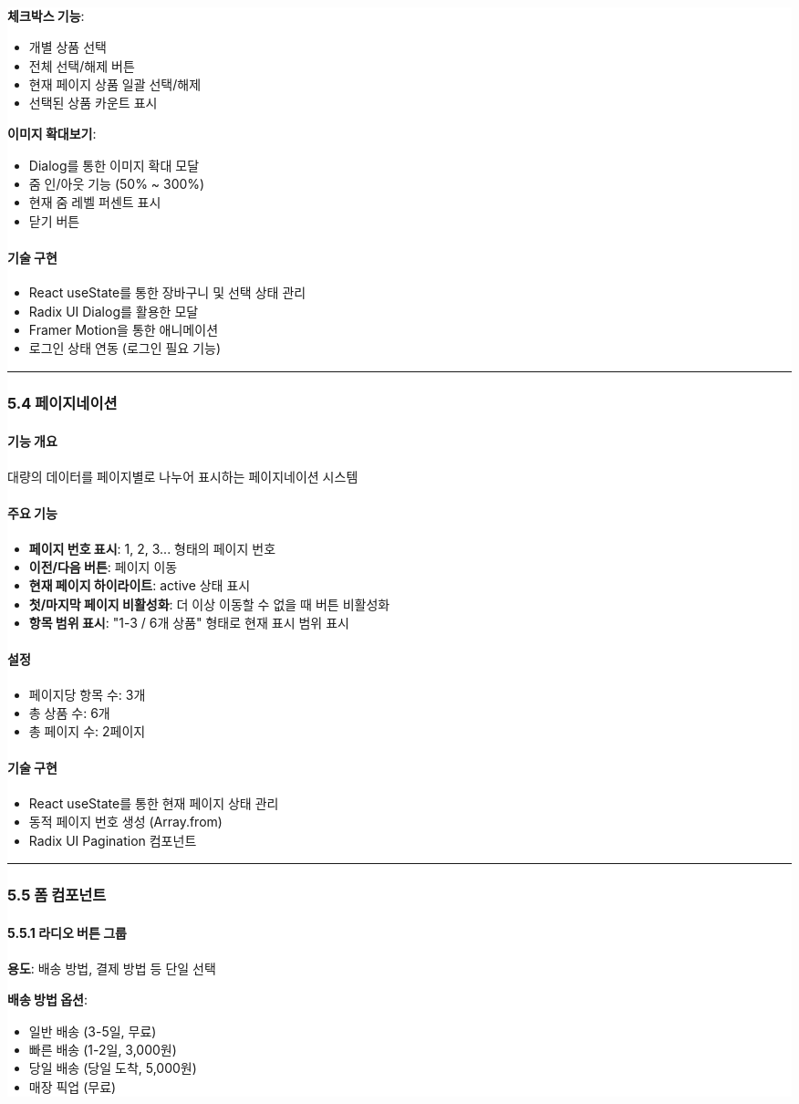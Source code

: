 **체크박스 기능**:
- 개별 상품 선택
- 전체 선택/해제 버튼
- 현재 페이지 상품 일괄 선택/해제
- 선택된 상품 카운트 표시

**이미지 확대보기**:
- Dialog를 통한 이미지 확대 모달
- 줌 인/아웃 기능 (50% ~ 300%)
- 현재 줌 레벨 퍼센트 표시
- 닫기 버튼

#### 기술 구현
- React useState를 통한 장바구니 및 선택 상태 관리
- Radix UI Dialog를 활용한 모달
- Framer Motion을 통한 애니메이션
- 로그인 상태 연동 (로그인 필요 기능)

---

### 5.4 페이지네이션

#### 기능 개요
대량의 데이터를 페이지별로 나누어 표시하는 페이지네이션 시스템

#### 주요 기능
- **페이지 번호 표시**: 1, 2, 3... 형태의 페이지 번호
- **이전/다음 버튼**: 페이지 이동
- **현재 페이지 하이라이트**: active 상태 표시
- **첫/마지막 페이지 비활성화**: 더 이상 이동할 수 없을 때 버튼 비활성화
- **항목 범위 표시**: "1-3 / 6개 상품" 형태로 현재 표시 범위 표시

#### 설정
- 페이지당 항목 수: 3개
- 총 상품 수: 6개
- 총 페이지 수: 2페이지

#### 기술 구현
- React useState를 통한 현재 페이지 상태 관리
- 동적 페이지 번호 생성 (Array.from)
- Radix UI Pagination 컴포넌트

---

### 5.5 폼 컴포넌트

#### 5.5.1 라디오 버튼 그룹

**용도**: 배송 방법, 결제 방법 등 단일 선택

**배송 방법 옵션**:
- 일반 배송 (3-5일, 무료)
- 빠른 배송 (1-2일, 3,000원)
- 당일 배송 (당일 도착, 5,000원)
- 매장 픽업 (무료)
